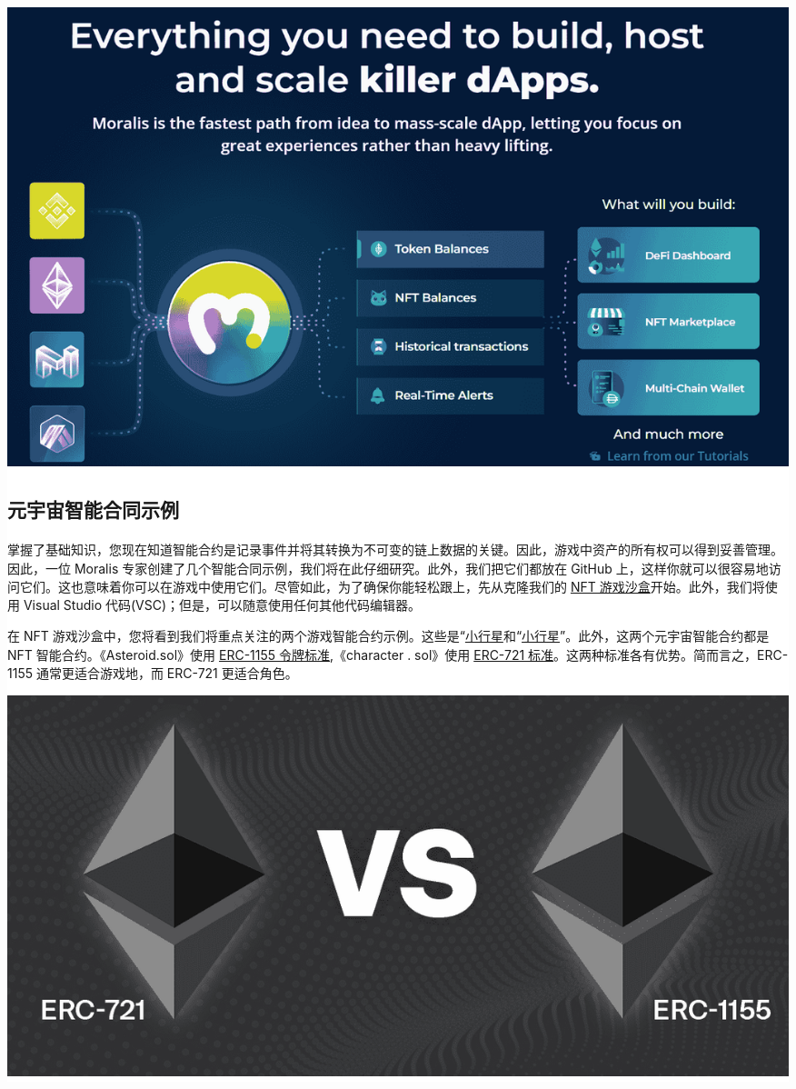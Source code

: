 ![](img/87574d554cf4dd2c75f7c2e719026b9c.png)

## 元宇宙智能合同示例

掌握了基础知识，您现在知道智能合约是记录事件并将其转换为不可变的链上数据的关键。因此，游戏中资产的所有权可以得到妥善管理。因此，一位 Moralis 专家创建了几个智能合同示例，我们将在此仔细研究。此外，我们把它们都放在 GitHub 上，这样你就可以很容易地访问它们。这也意味着你可以在游戏中使用它们。尽管如此，为了确保你能轻松跟上，先从克隆我们的 [NFT 游戏沙盒](https://github.com/ashbeech/moralis-nft-game)开始。此外，我们将使用 Visual Studio 代码(VSC)；但是，可以随意使用任何其他代码编辑器。

在 NFT 游戏沙盒中，您将看到我们将重点关注的两个游戏智能合约示例。这些是“[小行星](https://github.com/ashbeech/moralis-nft-game/blob/main/contracts/Asteroid.sol)和“[小行星](https://github.com/ashbeech/moralis-nft-game/blob/main/contracts/Character.sol)”。此外，这两个元宇宙智能合约都是 NFT 智能合约。《Asteroid.sol》使用 [ERC-1155 令牌标准](https://moralis.io/erc1155-exploring-the-erc-1155-token-standard/),《character . sol》使用 [ERC-721 标准](https://moralis.io/erc-721-token-standard-how-to-transfer-erc721-tokens/)。这两种标准各有优势。简而言之，ERC-1155 通常更适合游戏地，而 ERC-721 更适合角色。

![](img/389d7c217e68a99a4f9f8590e7a4d15f.png)
